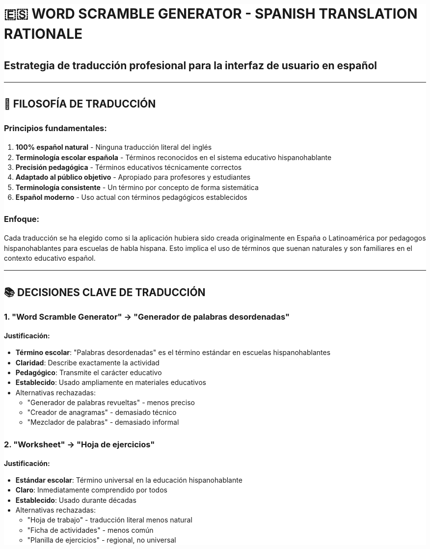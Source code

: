 # 🇪🇸 WORD SCRAMBLE GENERATOR - SPANISH TRANSLATION RATIONALE

## Estrategia de traducción profesional para la interfaz de usuario en español

---

## 🎯 FILOSOFÍA DE TRADUCCIÓN

### Principios fundamentales:
1. **100% español natural** - Ninguna traducción literal del inglés
2. **Terminología escolar española** - Términos reconocidos en el sistema educativo hispanohablante
3. **Precisión pedagógica** - Términos educativos técnicamente correctos
4. **Adaptado al público objetivo** - Apropiado para profesores y estudiantes
5. **Terminología consistente** - Un término por concepto de forma sistemática
6. **Español moderno** - Uso actual con términos pedagógicos establecidos

### Enfoque:
Cada traducción se ha elegido como si la aplicación hubiera sido creada originalmente en España o Latinoamérica por pedagogos hispanohablantes para escuelas de habla hispana. Esto implica el uso de términos que suenan naturales y son familiares en el contexto educativo español.

---

## 📚 DECISIONES CLAVE DE TRADUCCIÓN

### 1. "Word Scramble Generator" → "Generador de palabras desordenadas"
**Justificación:**
- **Término escolar**: "Palabras desordenadas" es el término estándar en escuelas hispanohablantes
- **Claridad**: Describe exactamente la actividad
- **Pedagógico**: Transmite el carácter educativo
- **Establecido**: Usado ampliamente en materiales educativos
- Alternativas rechazadas:
  - "Generador de palabras revueltas" - menos preciso
  - "Creador de anagramas" - demasiado técnico
  - "Mezclador de palabras" - demasiado informal

### 2. "Worksheet" → "Hoja de ejercicios"
**Justificación:**
- **Estándar escolar**: Término universal en la educación hispanohablante
- **Claro**: Inmediatamente comprendido por todos
- **Establecido**: Usado durante décadas
- Alternativas rechazadas:
  - "Hoja de trabajo" - traducción literal menos natural
  - "Ficha de actividades" - menos común
  - "Planilla de ejercicios" - regional, no universal
